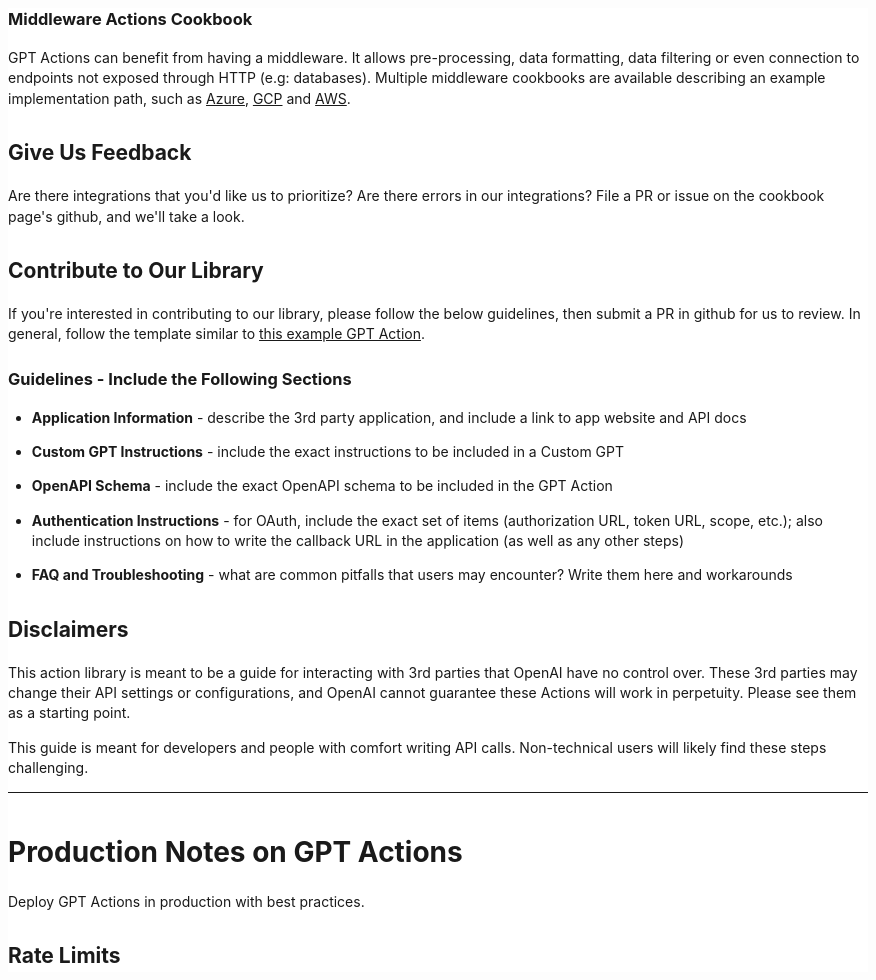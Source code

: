 ### Middleware Actions Cookbook

GPT Actions can benefit from having a middleware. It allows pre-processing, data formatting, data filtering or even connection to endpoints not exposed through HTTP (e.g: databases). Multiple middleware cookbooks are available describing an example implementation path, such as [Azure](https://cookbook.openai.com/examples/chatgpt/gpt_actions_library/gpt_middleware_azure_function), [GCP](https://cookbook.openai.com/examples/chatgpt/gpt_actions_library/gpt_middleware_google_cloud_function) and [AWS](https://cookbook.openai.com/examples/chatgpt/gpt_actions_library/gpt_middleware_aws_function).

## Give Us Feedback

Are there integrations that you'd like us to prioritize? Are there errors in our integrations? File a PR or issue on the cookbook page's github, and we'll take a look.

## Contribute to Our Library

If you're interested in contributing to our library, please follow the below guidelines, then submit a PR in github for us to review. In general, follow the template similar to [this example GPT Action](https://cookbook.openai.com/examples/chatgpt/gpt_actions_library/gpt_action_bigquery).

### Guidelines - Include the Following Sections

* **Application Information** - describe the 3rd party application, and include a link to app website and API docs

* **Custom GPT Instructions** - include the exact instructions to be included in a Custom GPT

* **OpenAPI Schema** - include the exact OpenAPI schema to be included in the GPT Action

* **Authentication Instructions** - for OAuth, include the exact set of items (authorization URL, token URL, scope, etc.); also include instructions on how to write the callback URL in the application (as well as any other steps)

* **FAQ and Troubleshooting** - what are common pitfalls that users may encounter? Write them here and workarounds

## Disclaimers

This action library is meant to be a guide for interacting with 3rd parties that OpenAI have no control over. These 3rd parties may change their API settings or configurations, and OpenAI cannot guarantee these Actions will work in perpetuity. Please see them as a starting point.

This guide is meant for developers and people with comfort writing API calls. Non-technical users will likely find these steps challenging.

---

# Production Notes on GPT Actions

Deploy GPT Actions in production with best practices.

## Rate Limits

